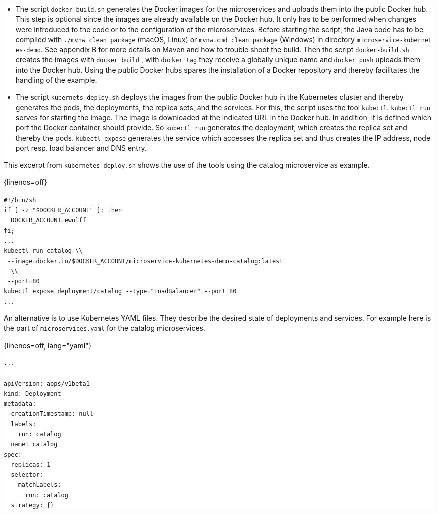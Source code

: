 * The script `docker-build.sh` generates the Docker images for
  the microservices and uploads them into the public Docker hub. This
  step is optional since the images are already available on the
  Docker hub. It only has to be performed when changes were introduced
  to the code or to the configuration of the microservices.
  Before starting the script, the Java code has to be compiled with
 `./mvnw clean package` (macOS, Linux) or `mvnw.cmd clean package`
(Windows) in directory `microservice-kubernetes-demo`.
  See [appendix B](#anhang-maven) for more details on Maven and how to
  trouble shoot the build.
  Then the script `docker-build.sh` creates the images with `docker
  build` , with `docker tag` they receive a globally unique name and
  `docker push` uploads them into the Docker hub. Using the public
  Docker hubs spares the installation of a Docker
  repository and thereby facilitates the handling of the example.

* The script `kubernets-deploy.sh` deploys the images from the public Docker hub in the 
  Kubernetes cluster and thereby generates the pods, the deployments, the
  replica sets, and the services. For this, the script uses the tool
`kubectl`. `kubectl run` serves for starting the image. The image is
downloaded at the indicated URL in the Docker hub. In addition, it is
defined which port the Docker container should provide. So `kubectl
run` generates the deployment, which creates the replica set and
thereby the pods. `kubectl expose` generates the service which
accesses the replica set and thus creates the IP address, node port
resp. load balancer and DNS entry.

This excerpt from `kubernetes-deploy.sh` shows the use of the tools
using the catalog microservice as example.

{linenos=off}
~~~~~~~~
#!/bin/sh
if [ -z "$DOCKER_ACCOUNT" ]; then
  DOCKER_ACCOUNT=ewolff
fi;
...
kubectl run catalog \\
 --image=docker.io/$DOCKER_ACCOUNT/microservice-kubernetes-demo-catalog:latest
  \\
 --port=80
kubectl expose deployment/catalog --type="LoadBalancer" --port 80
...
~~~~~~~~

An alternative is to use Kubernetes YAML files. They describe the
desired state of deployments and services. For example here is the
part of `microservices.yaml` for the catalog microservices.

{linenos=off, lang="yaml"}
~~~~~~~~
...

apiVersion: apps/v1beta1
kind: Deployment
metadata:
  creationTimestamp: null
  labels:
    run: catalog
  name: catalog
spec:
  replicas: 1
  selector:
    matchLabels:
      run: catalog
  strategy: {}
~~~~~~~~